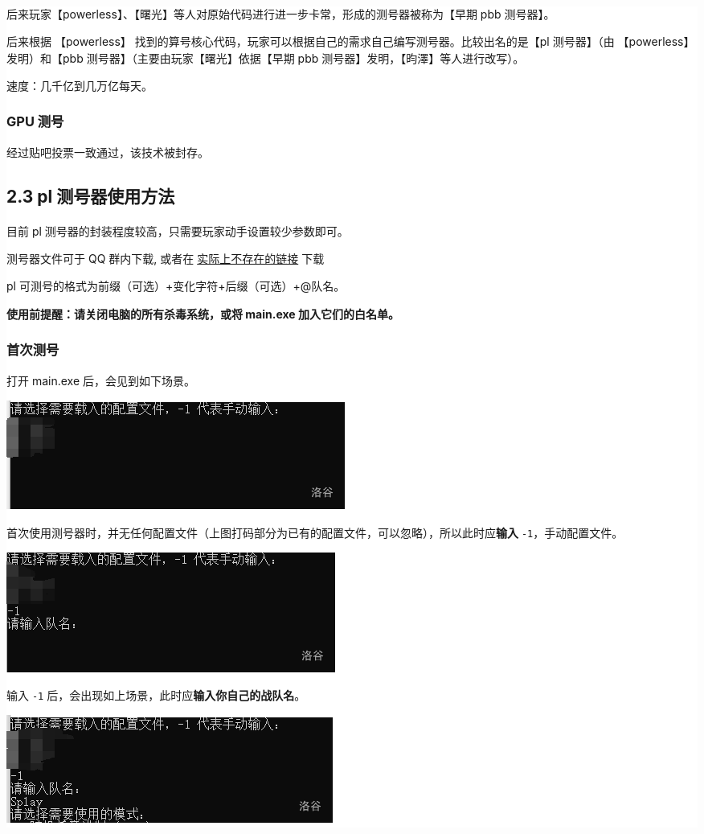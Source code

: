 后来玩家【powerless】、【曙光】等人对原始代码进行进一步卡常，形成的测号器被称为【早期 pbb 测号器】。

后来根据 【powerless】 找到的算号核心代码，玩家可以根据自己的需求自己编写测号器。比较出名的是【pl 测号器】（由 【powerless】 发明）和【pbb 测号器】（主要由玩家【曙光】依据【早期 pbb 测号器】发明，【昀澤】等人进行改写）。

速度：几千亿到几万亿每天。

### GPU 测号

经过贴吧投票一致通过，该技术被封存。

## 2.3 pl 测号器使用方法

目前 pl 测号器的封装程度较高，只需要玩家动手设置较少参数即可。

测号器文件可于 QQ 群内下载, 或者在 [实际上不存在的链接](不存在!) 下载

pl 可测号的格式为前缀（可选）+变化字符+后缀（可选）+@队名。

**使用前提醒：请关闭电脑的所有杀毒系统，或将 main.exe 加入它们的白名单。**

### 首次测号

打开 main.exe 后，会见到如下场景。

![配置文件](img/pl1.png)

首次使用测号器时，并无任何配置文件（上图打码部分为已有的配置文件，可以忽略），所以此时应**输入** `-1`，手动配置文件。

![输入队名](img/pl2.png)

输入 `-1` 后，会出现如上场景，此时应**输入你自己的战队名**。

![测号模式](img/pl3.png)
